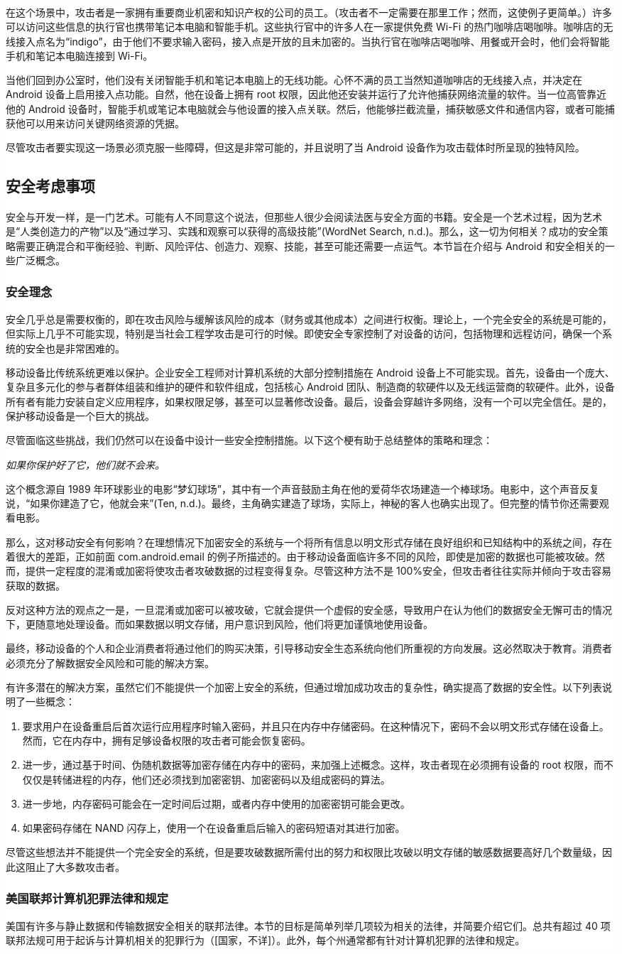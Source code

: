 在这个场景中，攻击者是一家拥有重要商业机密和知识产权的公司的员工。（攻击者不一定需要在那里工作；然而，这使例子更简单。）许多可以访问这些信息的执行官也携带笔记本电脑和智能手机。这些执行官中的许多人在一家提供免费 Wi-Fi 的热门咖啡店喝咖啡。咖啡店的无线接入点名为“indigo”，由于他们不要求输入密码，接入点是开放的且未加密的。当执行官在咖啡店喝咖啡、用餐或开会时，他们会将智能手机和笔记本电脑连接到 Wi-Fi。

当他们回到办公室时，他们没有关闭智能手机和笔记本电脑上的无线功能。心怀不满的员工当然知道咖啡店的无线接入点，并决定在 Android 设备上启用接入点功能。自然，他在设备上拥有 root 权限，因此他还安装并运行了允许他捕获网络流量的软件。当一位高管靠近他的 Android 设备时，智能手机或笔记本电脑就会与他设置的接入点关联。然后，他能够拦截流量，捕获敏感文件和通信内容，或者可能捕获他可以用来访问关键网络资源的凭据。

尽管攻击者要实现这一场景必须克服一些障碍，但这是非常可能的，并且说明了当 Android 设备作为攻击载体时所呈现的独特风险。

## 安全考虑事项

安全与开发一样，是一门艺术。可能有人不同意这个说法，但那些人很少会阅读法医与安全方面的书籍。安全是一个艺术过程，因为艺术是“人类创造力的产物”以及“通过学习、实践和观察可以获得的高级技能”(WordNet Search, n.d.)。那么，这一切为何相关？成功的安全策略需要正确混合和平衡经验、判断、风险评估、创造力、观察、技能，甚至可能还需要一点运气。本节旨在介绍与 Android 和安全相关的一些广泛概念。

### 安全理念

安全几乎总是需要权衡的，即在攻击风险与缓解该风险的成本（财务或其他成本）之间进行权衡。理论上，一个完全安全的系统是可能的，但实际上几乎不可能实现，特别是当社会工程学攻击是可行的时候。即使安全专家控制了对设备的访问，包括物理和远程访问，确保一个系统的安全也是非常困难的。

移动设备比传统系统更难以保护。企业安全工程师对计算机系统的大部分控制措施在 Android 设备上不可能实现。首先，设备由一个庞大、复杂且多元化的参与者群体组装和维护的硬件和软件组成，包括核心 Android 团队、制造商的软硬件以及无线运营商的软硬件。此外，设备所有者有能力安装自定义应用程序，如果权限足够，甚至可以显著修改设备。最后，设备会穿越许多网络，没有一个可以完全信任。是的，保护移动设备是一个巨大的挑战。

尽管面临这些挑战，我们仍然可以在设备中设计一些安全控制措施。以下这个梗有助于总结整体的策略和理念：

*如果你保护好了它，他们就不会来。*

这个概念源自 1989 年环球影业的电影“梦幻球场”，其中有一个声音鼓励主角在他的爱荷华农场建造一个棒球场。电影中，这个声音反复说，“如果你建造了它，他就会来”(Ten, n.d.)。最终，主角确实建造了球场，实际上，神秘的客人也确实出现了。但完整的情节你还需要观看电影。

那么，这对移动安全有何影响？在理想情况下加密安全的系统与一个将所有信息以明文形式存储在良好组织和已知结构中的系统之间，存在着很大的差距，正如前面 com.android.email 的例子所描述的。由于移动设备面临许多不同的风险，即使是加密的数据也可能被攻破。然而，提供一定程度的混淆或加密将使攻击者攻破数据的过程变得复杂。尽管这种方法不是 100%安全，但攻击者往往实际并倾向于攻击容易获取的数据。

反对这种方法的观点之一是，一旦混淆或加密可以被攻破，它就会提供一个虚假的安全感，导致用户在认为他们的数据安全无懈可击的情况下，更随意地处理设备。而如果数据以明文存储，用户意识到风险，他们将更加谨慎地使用设备。

最终，移动设备的个人和企业消费者将通过他们的购买决策，引导移动安全生态系统向他们所重视的方向发展。这必然取决于教育。消费者必须充分了解数据安全风险和可能的解决方案。

有许多潜在的解决方案，虽然它们不能提供一个加密上安全的系统，但通过增加成功攻击的复杂性，确实提高了数据的安全性。以下列表说明了一些概念：

1. 要求用户在设备重启后首次运行应用程序时输入密码，并且只在内存中存储密码。在这种情况下，密码不会以明文形式存储在设备上。然而，它在内存中，拥有足够设备权限的攻击者可能会恢复密码。

2. 进一步，通过基于时间、伪随机数据等加密存储在内存中的密码，来加强上述概念。这样，攻击者现在必须拥有设备的 root 权限，而不仅仅是转储进程的内存，他们还必须找到加密密钥、加密密码以及组成密码的算法。

3. 进一步地，内存密码可能会在一定时间后过期，或者内存中使用的加密密钥可能会更改。

4. 如果密码存储在 NAND 闪存上，使用一个在设备重启后输入的密码短语对其进行加密。

尽管这些想法并不能提供一个完全安全的系统，但是要攻破数据所需付出的努力和权限比攻破以明文存储的敏感数据要高好几个数量级，因此这阻止了大多数攻击者。

### 美国联邦计算机犯罪法律和规定

美国有许多与静止数据和传输数据安全相关的联邦法律。本节的目标是简单列举几项较为相关的法律，并简要介绍它们。总共有超过 40 项联邦法规可用于起诉与计算机相关的犯罪行为（[国家，不详]）。此外，每个州通常都有针对计算机犯罪的法律和规定。
